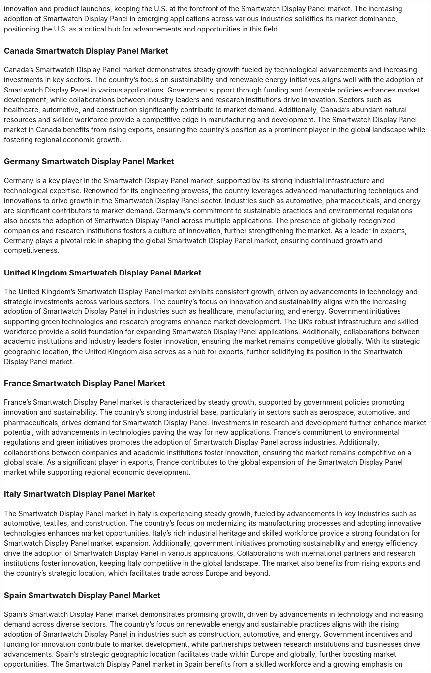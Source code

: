 innovation and product launches, keeping the U.S. at the forefront of the Smartwatch Display Panel market. The increasing adoption of Smartwatch Display Panel in emerging applications across various industries solidifies its market dominance, positioning the U.S. as a critical hub for advancements and opportunities in this field.</p><h3>Canada Smartwatch Display Panel Market</h3><p>Canada&rsquo;s Smartwatch Display Panel market demonstrates steady growth fueled by technological advancements and increasing investments in key sectors. The country&rsquo;s focus on sustainability and renewable energy initiatives aligns well with the adoption of Smartwatch Display Panel in various applications. Government support through funding and favorable policies enhances market development, while collaborations between industry leaders and research institutions drive innovation. Sectors such as healthcare, automotive, and construction significantly contribute to market demand. Additionally, Canada&rsquo;s abundant natural resources and skilled workforce provide a competitive edge in manufacturing and development. The Smartwatch Display Panel market in Canada benefits from rising exports, ensuring the country&rsquo;s position as a prominent player in the global landscape while fostering regional economic growth.</p><h3>Germany Smartwatch Display Panel Market</h3><p>Germany is a key player in the Smartwatch Display Panel market, supported by its strong industrial infrastructure and technological expertise. Renowned for its engineering prowess, the country leverages advanced manufacturing techniques and innovations to drive growth in the Smartwatch Display Panel sector. Industries such as automotive, pharmaceuticals, and energy are significant contributors to market demand. Germany&rsquo;s commitment to sustainable practices and environmental regulations also boosts the adoption of Smartwatch Display Panel across multiple applications. The presence of globally recognized companies and research institutions fosters a culture of innovation, further strengthening the market. As a leader in exports, Germany plays a pivotal role in shaping the global Smartwatch Display Panel market, ensuring continued growth and competitiveness.</p><h3>United Kingdom Smartwatch Display Panel Market</h3><p>The United Kingdom&rsquo;s Smartwatch Display Panel market exhibits consistent growth, driven by advancements in technology and strategic investments across various sectors. The country&rsquo;s focus on innovation and sustainability aligns with the increasing adoption of Smartwatch Display Panel in industries such as healthcare, manufacturing, and energy. Government initiatives supporting green technologies and research programs enhance market development. The UK&rsquo;s robust infrastructure and skilled workforce provide a solid foundation for expanding Smartwatch Display Panel applications. Additionally, collaborations between academic institutions and industry leaders foster innovation, ensuring the market remains competitive globally. With its strategic geographic location, the United Kingdom also serves as a hub for exports, further solidifying its position in the Smartwatch Display Panel market.</p><h3>France Smartwatch Display Panel Market</h3><p>France&rsquo;s Smartwatch Display Panel market is characterized by steady growth, supported by government policies promoting innovation and sustainability. The country&rsquo;s strong industrial base, particularly in sectors such as aerospace, automotive, and pharmaceuticals, drives demand for Smartwatch Display Panel. Investments in research and development further enhance market potential, with advancements in technologies paving the way for new applications. France&rsquo;s commitment to environmental regulations and green initiatives promotes the adoption of Smartwatch Display Panel across industries. Additionally, collaborations between companies and academic institutions foster innovation, ensuring the market remains competitive on a global scale. As a significant player in exports, France contributes to the global expansion of the Smartwatch Display Panel market while supporting regional economic development.</p><h3>Italy Smartwatch Display Panel Market</h3><p>The Smartwatch Display Panel market in Italy is experiencing steady growth, fueled by advancements in key industries such as automotive, textiles, and construction. The country&rsquo;s focus on modernizing its manufacturing processes and adopting innovative technologies enhances market opportunities. Italy&rsquo;s rich industrial heritage and skilled workforce provide a strong foundation for Smartwatch Display Panel market expansion. Additionally, government initiatives promoting sustainability and energy efficiency drive the adoption of Smartwatch Display Panel in various applications. Collaborations with international partners and research institutions foster innovation, keeping Italy competitive in the global landscape. The market also benefits from rising exports and the country&rsquo;s strategic location, which facilitates trade across Europe and beyond.</p><h3>Spain Smartwatch Display Panel Market</h3><p>Spain&rsquo;s Smartwatch Display Panel market demonstrates promising growth, driven by advancements in technology and increasing demand across diverse sectors. The country&rsquo;s focus on renewable energy and sustainable practices aligns with the rising adoption of Smartwatch Display Panel in industries such as construction, automotive, and energy. Government incentives and funding for innovation contribute to market development, while partnerships between research institutions and businesses drive advancements. Spain&rsquo;s strategic geographic location facilitates trade within Europe and globally, further boosting market opportunities. The Smartwatch Display Panel market in Spain benefits from a skilled workforce and a growing emphasis on